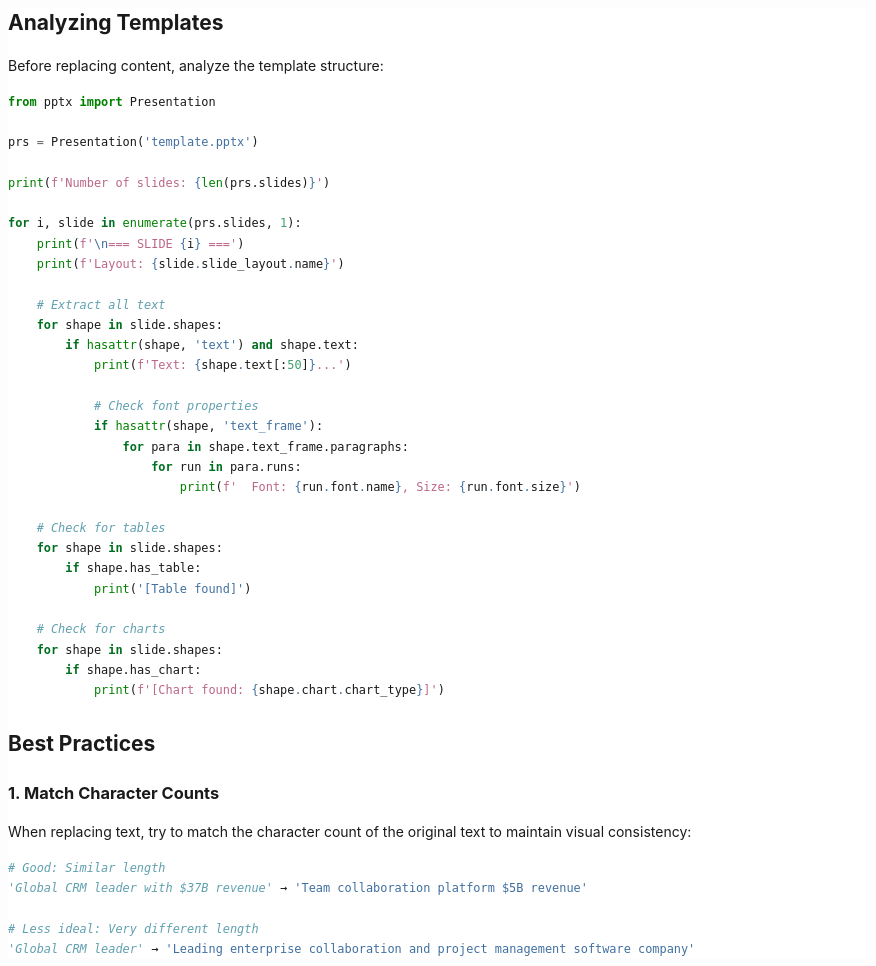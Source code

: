 ## Analyzing Templates

Before replacing content, analyze the template structure:

```python
from pptx import Presentation

prs = Presentation('template.pptx')

print(f'Number of slides: {len(prs.slides)}')

for i, slide in enumerate(prs.slides, 1):
    print(f'\n=== SLIDE {i} ===')
    print(f'Layout: {slide.slide_layout.name}')

    # Extract all text
    for shape in slide.shapes:
        if hasattr(shape, 'text') and shape.text:
            print(f'Text: {shape.text[:50]}...')

            # Check font properties
            if hasattr(shape, 'text_frame'):
                for para in shape.text_frame.paragraphs:
                    for run in para.runs:
                        print(f'  Font: {run.font.name}, Size: {run.font.size}')

    # Check for tables
    for shape in slide.shapes:
        if shape.has_table:
            print('[Table found]')

    # Check for charts
    for shape in slide.shapes:
        if shape.has_chart:
            print(f'[Chart found: {shape.chart.chart_type}]')
```

## Best Practices

### 1. Match Character Counts

When replacing text, try to match the character count of the original text to maintain visual consistency:

```python
# Good: Similar length
'Global CRM leader with $37B revenue' → 'Team collaboration platform $5B revenue'

# Less ideal: Very different length
'Global CRM leader' → 'Leading enterprise collaboration and project management software company'
```
